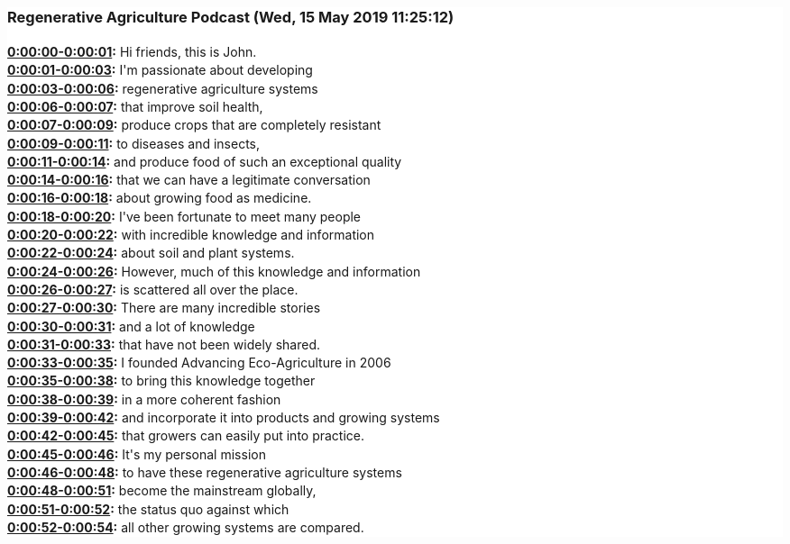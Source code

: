 ### Regenerative Agriculture Podcast  (Wed, 15 May 2019 11:25:12)
**[0:00:00-0:00:01](https://podcast.vhostevents.com/uncategorized/a-geological-perspective-on-regenerative-agriculture-with-david-montgomery/#t=0:00:00):**  Hi friends, this is John.  
**[0:00:01-0:00:03](https://podcast.vhostevents.com/uncategorized/a-geological-perspective-on-regenerative-agriculture-with-david-montgomery/#t=0:00:01):**  I'm passionate about developing  
**[0:00:03-0:00:06](https://podcast.vhostevents.com/uncategorized/a-geological-perspective-on-regenerative-agriculture-with-david-montgomery/#t=0:00:03):**  regenerative agriculture systems  
**[0:00:06-0:00:07](https://podcast.vhostevents.com/uncategorized/a-geological-perspective-on-regenerative-agriculture-with-david-montgomery/#t=0:00:06):**  that improve soil health,  
**[0:00:07-0:00:09](https://podcast.vhostevents.com/uncategorized/a-geological-perspective-on-regenerative-agriculture-with-david-montgomery/#t=0:00:07):**  produce crops that are completely resistant  
**[0:00:09-0:00:11](https://podcast.vhostevents.com/uncategorized/a-geological-perspective-on-regenerative-agriculture-with-david-montgomery/#t=0:00:09):**  to diseases and insects,  
**[0:00:11-0:00:14](https://podcast.vhostevents.com/uncategorized/a-geological-perspective-on-regenerative-agriculture-with-david-montgomery/#t=0:00:11):**  and produce food of such an exceptional quality  
**[0:00:14-0:00:16](https://podcast.vhostevents.com/uncategorized/a-geological-perspective-on-regenerative-agriculture-with-david-montgomery/#t=0:00:14):**  that we can have a legitimate conversation  
**[0:00:16-0:00:18](https://podcast.vhostevents.com/uncategorized/a-geological-perspective-on-regenerative-agriculture-with-david-montgomery/#t=0:00:16):**  about growing food as medicine.  
**[0:00:18-0:00:20](https://podcast.vhostevents.com/uncategorized/a-geological-perspective-on-regenerative-agriculture-with-david-montgomery/#t=0:00:18):**  I've been fortunate to meet many people  
**[0:00:20-0:00:22](https://podcast.vhostevents.com/uncategorized/a-geological-perspective-on-regenerative-agriculture-with-david-montgomery/#t=0:00:20):**  with incredible knowledge and information  
**[0:00:22-0:00:24](https://podcast.vhostevents.com/uncategorized/a-geological-perspective-on-regenerative-agriculture-with-david-montgomery/#t=0:00:22):**  about soil and plant systems.  
**[0:00:24-0:00:26](https://podcast.vhostevents.com/uncategorized/a-geological-perspective-on-regenerative-agriculture-with-david-montgomery/#t=0:00:24):**  However, much of this knowledge and information  
**[0:00:26-0:00:27](https://podcast.vhostevents.com/uncategorized/a-geological-perspective-on-regenerative-agriculture-with-david-montgomery/#t=0:00:26):**  is scattered all over the place.  
**[0:00:27-0:00:30](https://podcast.vhostevents.com/uncategorized/a-geological-perspective-on-regenerative-agriculture-with-david-montgomery/#t=0:00:27):**  There are many incredible stories  
**[0:00:30-0:00:31](https://podcast.vhostevents.com/uncategorized/a-geological-perspective-on-regenerative-agriculture-with-david-montgomery/#t=0:00:30):**  and a lot of knowledge  
**[0:00:31-0:00:33](https://podcast.vhostevents.com/uncategorized/a-geological-perspective-on-regenerative-agriculture-with-david-montgomery/#t=0:00:31):**  that have not been widely shared.  
**[0:00:33-0:00:35](https://podcast.vhostevents.com/uncategorized/a-geological-perspective-on-regenerative-agriculture-with-david-montgomery/#t=0:00:33):**  I founded Advancing Eco-Agriculture in 2006  
**[0:00:35-0:00:38](https://podcast.vhostevents.com/uncategorized/a-geological-perspective-on-regenerative-agriculture-with-david-montgomery/#t=0:00:35):**  to bring this knowledge together  
**[0:00:38-0:00:39](https://podcast.vhostevents.com/uncategorized/a-geological-perspective-on-regenerative-agriculture-with-david-montgomery/#t=0:00:38):**  in a more coherent fashion  
**[0:00:39-0:00:42](https://podcast.vhostevents.com/uncategorized/a-geological-perspective-on-regenerative-agriculture-with-david-montgomery/#t=0:00:39):**  and incorporate it into products and growing systems  
**[0:00:42-0:00:45](https://podcast.vhostevents.com/uncategorized/a-geological-perspective-on-regenerative-agriculture-with-david-montgomery/#t=0:00:42):**  that growers can easily put into practice.  
**[0:00:45-0:00:46](https://podcast.vhostevents.com/uncategorized/a-geological-perspective-on-regenerative-agriculture-with-david-montgomery/#t=0:00:45):**  It's my personal mission  
**[0:00:46-0:00:48](https://podcast.vhostevents.com/uncategorized/a-geological-perspective-on-regenerative-agriculture-with-david-montgomery/#t=0:00:46):**  to have these regenerative agriculture systems  
**[0:00:48-0:00:51](https://podcast.vhostevents.com/uncategorized/a-geological-perspective-on-regenerative-agriculture-with-david-montgomery/#t=0:00:48):**  become the mainstream globally,  
**[0:00:51-0:00:52](https://podcast.vhostevents.com/uncategorized/a-geological-perspective-on-regenerative-agriculture-with-david-montgomery/#t=0:00:51):**  the status quo against which  
**[0:00:52-0:00:54](https://podcast.vhostevents.com/uncategorized/a-geological-perspective-on-regenerative-agriculture-with-david-montgomery/#t=0:00:52):**  all other growing systems are compared.  